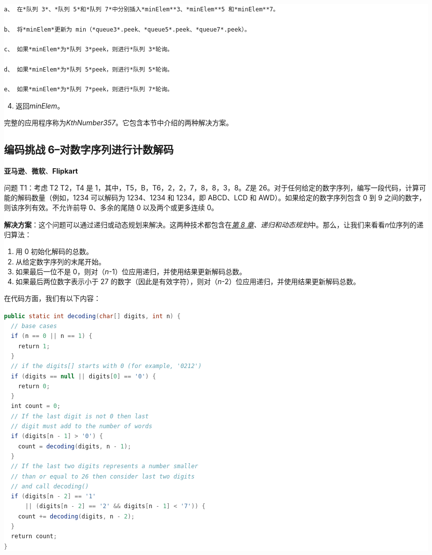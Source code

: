     a、 在*队列 3*、*队列 5*和*队列 7*中分别插入*minElem**3、*minElem**5 和*minElem**7。

    b、 将*minElem*更新为 min（*queue3*.peek、*queue5*.peek、*queue7*.peek）。

    c、 如果*minElem*为*队列 3*peek，则进行*队列 3*轮询。

    d、 如果*minElem*为*队列 5*peek，则进行*队列 5*轮询。

    e、 如果*minElem*为*队列 7*peek，则进行*队列 7*轮询。

4.  返回*minElem*。

完整的应用程序称为*KthNumber357*。它包含本节中介绍的两种解决方案。

## 编码挑战 6–对数字序列进行计数解码

**亚马逊**、**微软**、**Flipkart**

问题 T1：考虑 T2 T2，T4 是 1，其中，T5，B，T6，2，2，7，8，8，3，8。*Z*是 26。对于任何给定的数字序列，编写一段代码，计算可能的解码数量（例如，1234 可以解码为 1234、1234 和 1234，即 ABCD、LCD 和 AWD）。如果给定的数字序列包含 0 到 9 之间的数字，则该序列有效。不允许前导 0、多余的尾随 0 以及两个或更多连续 0。

**解决方案**：这个问题可以通过递归或动态规划来解决。这两种技术都包含在[*第 8 章*](08.html#_idTextAnchor161)*、递归和动态规划*中。那么，让我们来看看*n*位序列的递归算法：

1.  用 0 初始化解码的总数。
2.  从给定数字序列的末尾开始。
3.  如果最后一位不是 0，则对（*n*-1）位应用递归，并使用结果更新解码总数。
4.  如果最后两位数字表示小于 27 的数字（因此是有效字符），则对（*n*-2）位应用递归，并使用结果更新解码总数。

在代码方面，我们有以下内容：

```java
public static int decoding(char[] digits, int n) {
  // base cases 
  if (n == 0 || n == 1) {
    return 1;
  }
  // if the digits[] starts with 0 (for example, '0212')
  if (digits == null || digits[0] == '0') {
    return 0;
  }
  int count = 0;
  // If the last digit is not 0 then last 
  // digit must add to the number of words 
  if (digits[n - 1] > '0') {
    count = decoding(digits, n - 1);
  }
  // If the last two digits represents a number smaller 
  // than or equal to 26 then consider last two digits 
  // and call decoding()
  if (digits[n - 2] == '1'
      || (digits[n - 2] == '2' && digits[n - 1] < '7')) {
    count += decoding(digits, n - 2);
  }
  return count;
}
```

